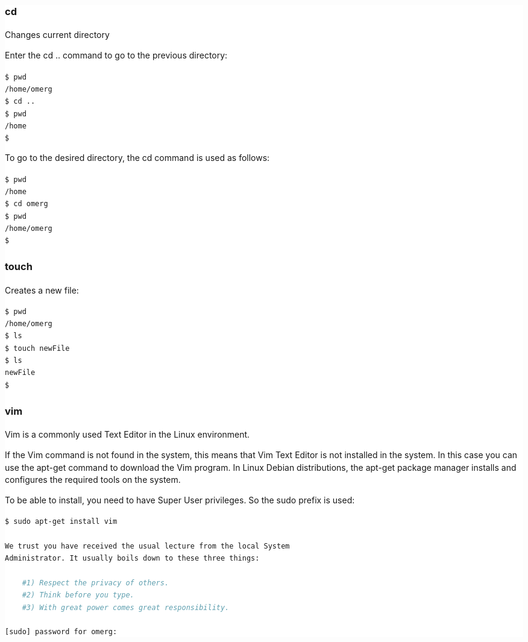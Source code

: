 <a name="cd"></a>
### cd

Changes current directory

Enter the cd .. command to go to the previous directory:

```bash
$ pwd
/home/omerg
$ cd ..
$ pwd
/home
$
```

To go to the desired directory, the cd command is used as follows:

```bash
$ pwd
/home
$ cd omerg
$ pwd
/home/omerg
$
```

<a name="touch"></a>
### touch

Creates a new file:

```bash
$ pwd
/home/omerg
$ ls
$ touch newFile
$ ls
newFile
$
```

<a name="vim"></a>
### vim

Vim is a commonly used Text Editor in the Linux environment.

If the Vim command is not found in the system, this means that Vim Text Editor is not installed in the system. In this case you can use the apt-get command to download the Vim program. In Linux Debian distributions, the apt-get package manager installs and configures the required tools on the system.

To be able to install, you need to have Super User privileges. So the sudo prefix is ​​used:

```bash
$ sudo apt-get install vim
  
We trust you have received the usual lecture from the local System
Administrator. It usually boils down to these three things:
  
    #1) Respect the privacy of others.
    #2) Think before you type.
    #3) With great power comes great responsibility.
  
[sudo] password for omerg: 
```
